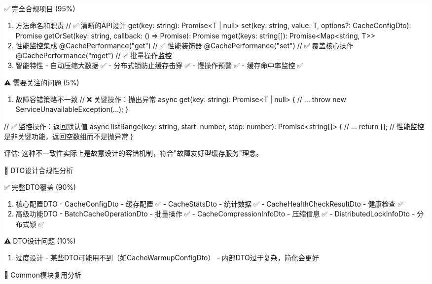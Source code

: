   ✅ 完全合规项目 (95%)

  1. 方法命名和职责
  // ✅ 清晰的API设计
  get<T>(key: string): Promise<T | null>
  set<T>(key: string, value: T, options?: CacheConfigDto): Promise<boolean>
  getOrSet<T>(key: string, callback: () => Promise<T>): Promise<T>
  mget<T>(keys: string[]): Promise<Map<string, T>>
  2. 性能监控集成
  @CachePerformance("get")     // ✅ 性能装饰器
  @CachePerformance("set")     // ✅ 覆盖核心操作
  @CachePerformance("mget")    // ✅ 批量操作监控
  3. 智能特性
    - 自动压缩大数据 ✅
    - 分布式锁防止缓存击穿 ✅
    - 慢操作预警 ✅
    - 缓存命中率监控 ✅

  ⚠️ 需要关注的问题 (5%)

  1. 故障容错策略不一致
  // ❌ 关键操作：抛出异常
  async get<T>(key: string): Promise<T | null> {
    // ...
    throw new ServiceUnavailableException(...);
  }

  // ✅ 监控操作：返回默认值
  async listRange(key: string, start: number, stop: number): Promise<string[]> {
    // ...
    return []; // 性能监控是非关键功能，返回空数组而不是抛异常
  }

  评估: 这种不一致性实际上是故意设计的容错机制，符合"故障友好型缓存服务"理念。

  📄 DTO设计合规性分析

  ✅ 完整DTO覆盖 (90%)

  1. 核心配置DTO
    - CacheConfigDto - 缓存配置 ✅
    - CacheStatsDto - 统计数据 ✅
    - CacheHealthCheckResultDto - 健康检查 ✅
  2. 高级功能DTO
    - BatchCacheOperationDto - 批量操作 ✅
    - CacheCompressionInfoDto - 压缩信息 ✅
    - DistributedLockInfoDto - 分布式锁 ✅

  ⚠️ DTO设计问题 (10%)

  1. 过度设计
    - 某些DTO可能用不到（如CacheWarmupConfigDto）
    - 内部DTO过于复杂，简化会更好

  🔄 Common模块复用分析
